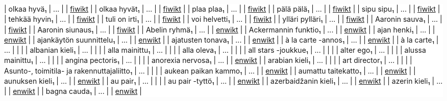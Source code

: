 | olkaa hyvä₁ | ... |   | [fiwikt](https://fi.wiktionary.org/wiki/olkaa%20hyvä)  |
| olkaa hyvät₁ | ... |   | [fiwikt](https://fi.wiktionary.org/wiki/olkaa%20hyvät)  |
| plaa plaa₁ | ... |   | [fiwikt](https://fi.wiktionary.org/wiki/plaa%20plaa)  |
| pälä pälä₁ | ... |   | [fiwikt](https://fi.wiktionary.org/wiki/pälä%20pälä)  |
| sipu sipu₁ | ... |   | [fiwikt](https://fi.wiktionary.org/wiki/sipu%20sipu)  |
| tehkää hyvin₁ | ... |   | [fiwikt](https://fi.wiktionary.org/wiki/tehkää%20hyvin)  |
| tuli on irti₁ | ... |   | [fiwikt](https://fi.wiktionary.org/wiki/tuli%20on%20irti)  |
| voi helvetti₁ | ... |   | [fiwikt](https://fi.wiktionary.org/wiki/voi%20helvetti)  |
| ylläri pylläri₁ | ... |   | [fiwikt](https://fi.wiktionary.org/wiki/ylläri%20pylläri)  |
| Aaronin sauva₁ | ... |   | [fiwikt](https://fi.wiktionary.org/wiki/Aaronin%20sauva)  |
| Aaronin siunaus₁ | ... |   | [fiwikt](https://fi.wiktionary.org/wiki/Aaronin%20siunaus)  |
| Abelin ryhmä₁ | ... |   | [enwikt](https://en.wiktionary.org/wiki/Abelin%20ryhmä)  |
| Ackermannin funktio₁ | ... |   | [enwikt](https://en.wiktionary.org/wiki/Ackermannin%20funktio)  |
| ajan henki₁ | ... |   | [enwikt](https://en.wiktionary.org/wiki/ajan%20henki)  |
| ajankäytön suunnittelu₁ | ... |   | [enwikt](https://en.wiktionary.org/wiki/ajankäytön%20suunnittelu)  |
| ajatusten tonava₁ | ... |   | [enwikt](https://en.wiktionary.org/wiki/ajatusten%20tonava)  |
| à la carte -annos₁ | ... |   | [enwikt](https://en.wiktionary.org/wiki/à%20la%20carte%20-annos)  |
| à la carte₁ | ... |   |  |
| albanian kieli₁ | ... |   |  |
| alla mainittu₁ | ... |   |  |
| alla oleva₁ | ... |   |  |
| all stars -joukkue₁ | ... |   |  |
| alter ego₁ | ... |   |  |
| alussa mainittu₁ | ... |   |  |
| angina pectoris₁ | ... |   |  |
| anorexia nervosa₁ | ... |   | [enwikt](https://en.wiktionary.org/wiki/anorexia%20nervosa)  |
| arabian kieli₁ | ... |   |  |
| art director₁ | ... |   |  |
| Asunto-, toimitila- ja rakennuttajaliitto₁ | ... |   |  |
| aukean paikan kammo₁ | ... |   | [enwikt](https://en.wiktionary.org/wiki/aukean%20paikan%20kammo)  |
| aumattu taitekatto₁ | ... |   | [enwikt](https://en.wiktionary.org/wiki/aumattu%20taitekatto)  |
| aunuksen kieli₁ | ... |   | [enwikt](https://en.wiktionary.org/wiki/aunuksen%20kieli)  |
| au pair₁ | ... |   |  |
| au pair -tyttö₁ | ... |   | [enwikt](https://en.wiktionary.org/wiki/au%20pair%20-tyttö)  |
| azerbaidžanin kieli₁ | ... |   | [enwikt](https://en.wiktionary.org/wiki/azerbaidžanin%20kieli)  |
| azerin kieli₁ | ... |   | [enwikt](https://en.wiktionary.org/wiki/azerin%20kieli)  |
| bagna cauda₁ | ... |   | [enwikt](https://en.wiktionary.org/wiki/bagna%20cauda)  |